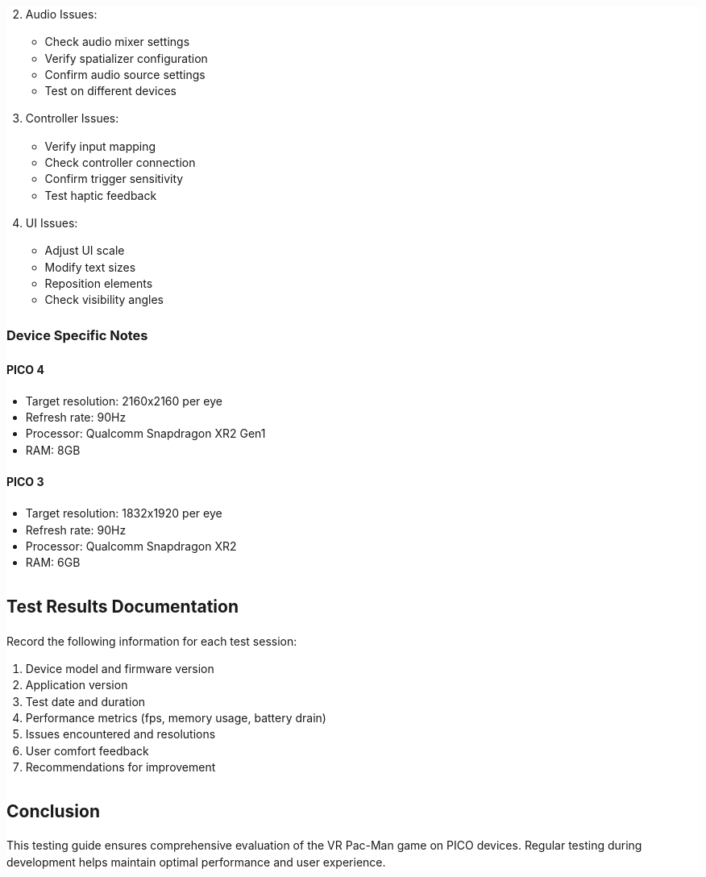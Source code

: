 2. Audio Issues:
   - Check audio mixer settings
   - Verify spatializer configuration
   - Confirm audio source settings
   - Test on different devices

3. Controller Issues:
   - Verify input mapping
   - Check controller connection
   - Confirm trigger sensitivity
   - Test haptic feedback

4. UI Issues:
   - Adjust UI scale
   - Modify text sizes
   - Reposition elements
   - Check visibility angles

### Device Specific Notes
#### PICO 4
- Target resolution: 2160x2160 per eye
- Refresh rate: 90Hz
- Processor: Qualcomm Snapdragon XR2 Gen1
- RAM: 8GB

#### PICO 3
- Target resolution: 1832x1920 per eye
- Refresh rate: 90Hz
- Processor: Qualcomm Snapdragon XR2
- RAM: 6GB

## Test Results Documentation
Record the following information for each test session:
1. Device model and firmware version
2. Application version
3. Test date and duration
4. Performance metrics (fps, memory usage, battery drain)
5. Issues encountered and resolutions
6. User comfort feedback
7. Recommendations for improvement

## Conclusion
This testing guide ensures comprehensive evaluation of the VR Pac-Man game on PICO devices. Regular testing during development helps maintain optimal performance and user experience.